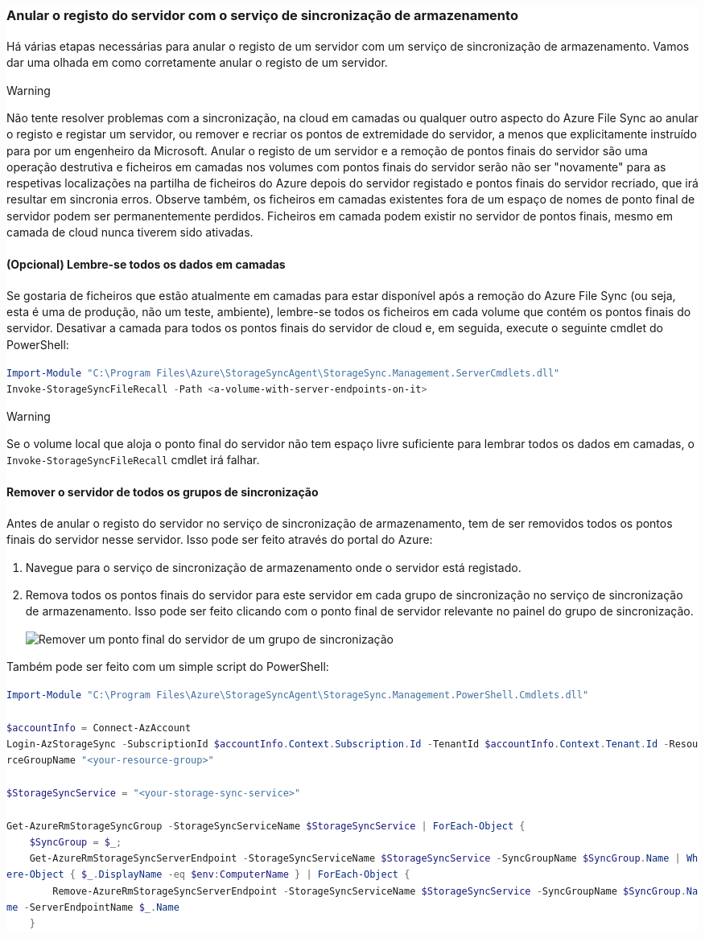 ### <a name="unregister-the-server-with-storage-sync-service"></a>Anular o registo do servidor com o serviço de sincronização de armazenamento
Há várias etapas necessárias para anular o registo de um servidor com um serviço de sincronização de armazenamento. Vamos dar uma olhada em como corretamente anular o registo de um servidor.

> [!Warning]  
> Não tente resolver problemas com a sincronização, na cloud em camadas ou qualquer outro aspecto do Azure File Sync ao anular o registo e registar um servidor, ou remover e recriar os pontos de extremidade do servidor, a menos que explicitamente instruído para por um engenheiro da Microsoft. Anular o registo de um servidor e a remoção de pontos finais do servidor são uma operação destrutiva e ficheiros em camadas nos volumes com pontos finais do servidor serão não ser "novamente" para as respetivas localizações na partilha de ficheiros do Azure depois do servidor registado e pontos finais do servidor recriado, que irá resultar em sincronia erros. Observe também, os ficheiros em camadas existentes fora de um espaço de nomes de ponto final de servidor podem ser permanentemente perdidos. Ficheiros em camada podem existir no servidor de pontos finais, mesmo em camada de cloud nunca tiverem sido ativadas.

#### <a name="optional-recall-all-tiered-data"></a>(Opcional) Lembre-se todos os dados em camadas
Se gostaria de ficheiros que estão atualmente em camadas para estar disponível após a remoção do Azure File Sync (ou seja, esta é uma de produção, não um teste, ambiente), lembre-se todos os ficheiros em cada volume que contém os pontos finais do servidor. Desativar a camada para todos os pontos finais do servidor de cloud e, em seguida, execute o seguinte cmdlet do PowerShell:

```PowerShell
Import-Module "C:\Program Files\Azure\StorageSyncAgent\StorageSync.Management.ServerCmdlets.dll"
Invoke-StorageSyncFileRecall -Path <a-volume-with-server-endpoints-on-it>
```

> [!Warning]  
> Se o volume local que aloja o ponto final do servidor não tem espaço livre suficiente para lembrar todos os dados em camadas, o `Invoke-StorageSyncFileRecall` cmdlet irá falhar.  

#### <a name="remove-the-server-from-all-sync-groups"></a>Remover o servidor de todos os grupos de sincronização
Antes de anular o registo do servidor no serviço de sincronização de armazenamento, tem de ser removidos todos os pontos finais do servidor nesse servidor. Isso pode ser feito através do portal do Azure:

1. Navegue para o serviço de sincronização de armazenamento onde o servidor está registado.
2. Remova todos os pontos finais do servidor para este servidor em cada grupo de sincronização no serviço de sincronização de armazenamento. Isso pode ser feito clicando com o ponto final de servidor relevante no painel do grupo de sincronização.

    ![Remover um ponto final do servidor de um grupo de sincronização](media/storage-sync-files-server-registration/sync-group-server-endpoint-remove-1.png)

Também pode ser feito com um simple script do PowerShell:

```PowerShell
Import-Module "C:\Program Files\Azure\StorageSyncAgent\StorageSync.Management.PowerShell.Cmdlets.dll"

$accountInfo = Connect-AzAccount
Login-AzStorageSync -SubscriptionId $accountInfo.Context.Subscription.Id -TenantId $accountInfo.Context.Tenant.Id -ResourceGroupName "<your-resource-group>"

$StorageSyncService = "<your-storage-sync-service>"

Get-AzureRmStorageSyncGroup -StorageSyncServiceName $StorageSyncService | ForEach-Object { 
    $SyncGroup = $_; 
    Get-AzureRmStorageSyncServerEndpoint -StorageSyncServiceName $StorageSyncService -SyncGroupName $SyncGroup.Name | Where-Object { $_.DisplayName -eq $env:ComputerName } | ForEach-Object { 
        Remove-AzureRmStorageSyncServerEndpoint -StorageSyncServiceName $StorageSyncService -SyncGroupName $SyncGroup.Name -ServerEndpointName $_.Name 
    } 
```